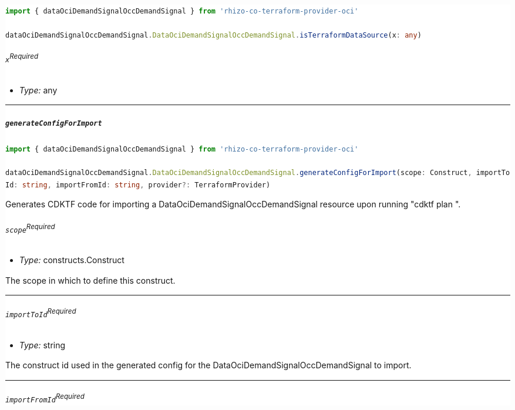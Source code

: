 ```typescript
import { dataOciDemandSignalOccDemandSignal } from 'rhizo-co-terraform-provider-oci'

dataOciDemandSignalOccDemandSignal.DataOciDemandSignalOccDemandSignal.isTerraformDataSource(x: any)
```

###### `x`<sup>Required</sup> <a name="x" id="rhizo-co-terraform-provider-oci.dataOciDemandSignalOccDemandSignal.DataOciDemandSignalOccDemandSignal.isTerraformDataSource.parameter.x"></a>

- *Type:* any

---

##### `generateConfigForImport` <a name="generateConfigForImport" id="rhizo-co-terraform-provider-oci.dataOciDemandSignalOccDemandSignal.DataOciDemandSignalOccDemandSignal.generateConfigForImport"></a>

```typescript
import { dataOciDemandSignalOccDemandSignal } from 'rhizo-co-terraform-provider-oci'

dataOciDemandSignalOccDemandSignal.DataOciDemandSignalOccDemandSignal.generateConfigForImport(scope: Construct, importToId: string, importFromId: string, provider?: TerraformProvider)
```

Generates CDKTF code for importing a DataOciDemandSignalOccDemandSignal resource upon running "cdktf plan <stack-name>".

###### `scope`<sup>Required</sup> <a name="scope" id="rhizo-co-terraform-provider-oci.dataOciDemandSignalOccDemandSignal.DataOciDemandSignalOccDemandSignal.generateConfigForImport.parameter.scope"></a>

- *Type:* constructs.Construct

The scope in which to define this construct.

---

###### `importToId`<sup>Required</sup> <a name="importToId" id="rhizo-co-terraform-provider-oci.dataOciDemandSignalOccDemandSignal.DataOciDemandSignalOccDemandSignal.generateConfigForImport.parameter.importToId"></a>

- *Type:* string

The construct id used in the generated config for the DataOciDemandSignalOccDemandSignal to import.

---

###### `importFromId`<sup>Required</sup> <a name="importFromId" id="rhizo-co-terraform-provider-oci.dataOciDemandSignalOccDemandSignal.DataOciDemandSignalOccDemandSignal.generateConfigForImport.parameter.importFromId"></a>
